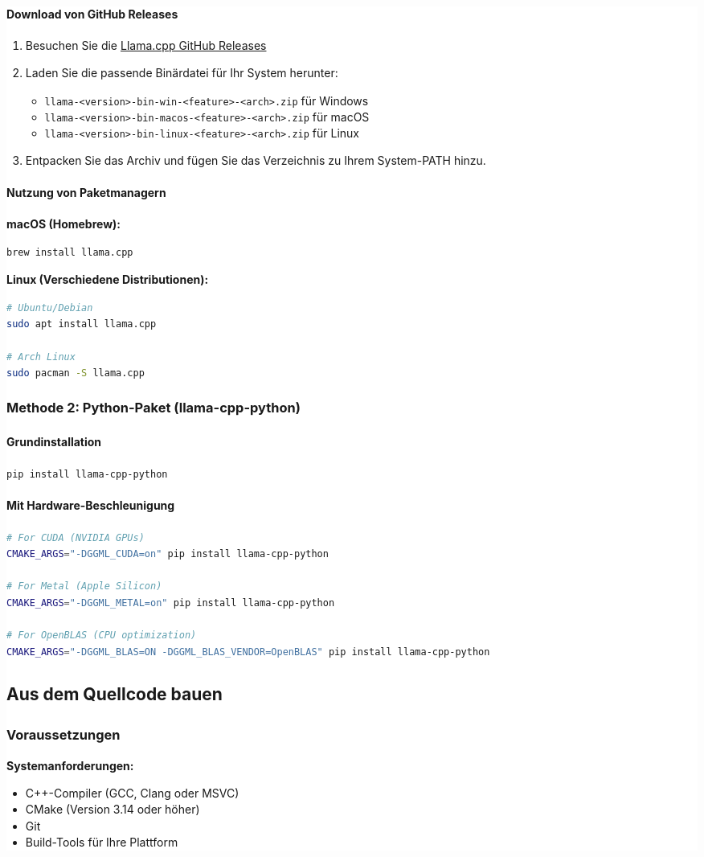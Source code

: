 #### Download von GitHub Releases
1. Besuchen Sie die [Llama.cpp GitHub Releases](https://github.com/ggml-org/llama.cpp/releases)
2. Laden Sie die passende Binärdatei für Ihr System herunter:
   - `llama-<version>-bin-win-<feature>-<arch>.zip` für Windows
   - `llama-<version>-bin-macos-<feature>-<arch>.zip` für macOS
   - `llama-<version>-bin-linux-<feature>-<arch>.zip` für Linux

3. Entpacken Sie das Archiv und fügen Sie das Verzeichnis zu Ihrem System-PATH hinzu.

#### Nutzung von Paketmanagern

**macOS (Homebrew):**
```bash
brew install llama.cpp
```

**Linux (Verschiedene Distributionen):**
```bash
# Ubuntu/Debian
sudo apt install llama.cpp

# Arch Linux
sudo pacman -S llama.cpp
```

### Methode 2: Python-Paket (llama-cpp-python)

#### Grundinstallation
```bash
pip install llama-cpp-python
```

#### Mit Hardware-Beschleunigung
```bash
# For CUDA (NVIDIA GPUs)
CMAKE_ARGS="-DGGML_CUDA=on" pip install llama-cpp-python

# For Metal (Apple Silicon)
CMAKE_ARGS="-DGGML_METAL=on" pip install llama-cpp-python

# For OpenBLAS (CPU optimization)
CMAKE_ARGS="-DGGML_BLAS=ON -DGGML_BLAS_VENDOR=OpenBLAS" pip install llama-cpp-python
```

## Aus dem Quellcode bauen

### Voraussetzungen

**Systemanforderungen:**
- C++-Compiler (GCC, Clang oder MSVC)
- CMake (Version 3.14 oder höher)
- Git
- Build-Tools für Ihre Plattform
